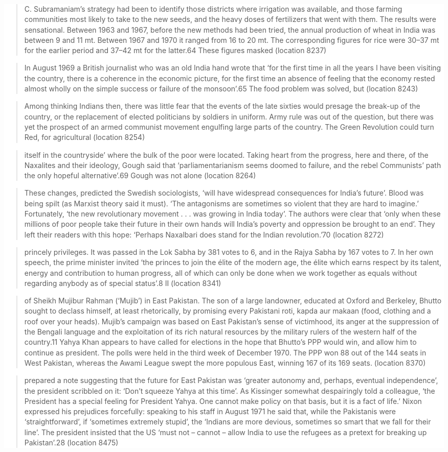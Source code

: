 > C. Subramaniam’s strategy had been to identify those districts where irrigation was available, and those farming communities most likely to take to the new seeds, and the heavy doses of fertilizers that went with them. The results were sensational. Between 1963 and 1967, before the new methods had been tried, the annual production of wheat in India was between 9 and 11 mt. Between 1967 and 1970 it ranged from 16 to 20 mt. The corresponding figures for rice were 30–37 mt for the earlier period and 37–42 mt for the latter.64 These figures masked (location 8237)

> In August 1969 a British journalist who was an old India hand wrote that ‘for the first time in all the years I have been visiting the country, there is a coherence in the economic picture, for the first time an absence of feeling that the economy rested almost wholly on the simple success or failure of the monsoon’.65 The food problem was solved, but (location 8243)

> Among thinking Indians then, there was little fear that the events of the late sixties would presage the break-up of the country, or the replacement of elected politicians by soldiers in uniform. Army rule was out of the question, but there was yet the prospect of an armed communist movement engulfing large parts of the country. The Green Revolution could turn Red, for agricultural (location 8254)

> itself in the countryside’ where the bulk of the poor were located. Taking heart from the progress, here and there, of the Naxalites and their ideology, Gough said that ‘parliamentarianism seems doomed to failure, and the rebel Communists’ path the only hopeful alternative’.69 Gough was not alone (location 8264)

> These changes, predicted the Swedish sociologists, ‘will have widespread consequences for India’s future’. Blood was being spilt (as Marxist theory said it must). ‘The antagonisms are sometimes so violent that they are hard to imagine.’ Fortunately, ‘the new revolutionary movement . . . was growing in India today’. The authors were clear that ‘only when these millions of poor people take their future in their own hands will India’s poverty and oppression be brought to an end’. They left their readers with this hope: ‘Perhaps Naxalbari does stand for the Indian revolution.’70 (location 8272)

> princely privileges. It was passed in the Lok Sabha by 381 votes to 6, and in the Rajya Sabha by 167 votes to 7. In her own speech, the prime minister invited ‘the princes to join the élite of the modern age, the élite which earns respect by its talent, energy and contribution to human progress, all of which can only be done when we work together as equals without regarding anybody as of special status’.8 II (location 8341)

> of Sheikh Mujibur Rahman (‘Mujib’) in East Pakistan. The son of a large landowner, educated at Oxford and Berkeley, Bhutto sought to declass himself, at least rhetorically, by promising every Pakistani roti, kapda aur makaan (food, clothing and a roof over your heads). Mujib’s campaign was based on East Pakistan’s sense of victimhood, its anger at the suppression of the Bengali language and the exploitation of its rich natural resources by the military rulers of the western half of the country.11 Yahya Khan appears to have called for elections in the hope that Bhutto’s PPP would win, and allow him to continue as president. The polls were held in the third week of December 1970. The PPP won 88 out of the 144 seats in West Pakistan, whereas the Awami League swept the more populous East, winning 167 of its 169 seats. (location 8370)

> prepared a note suggesting that the future for East Pakistan was ‘greater autonomy and, perhaps, eventual independence’, the president scribbled on it: ‘Don’t squeeze Yahya at this time’. As Kissinger somewhat despairingly told a colleague, ‘the President has a special feeling for President Yahya. One cannot make policy on that basis, but it is a fact of life.’ Nixon expressed his prejudices forcefully: speaking to his staff in August 1971 he said that, while the Pakistanis were ‘straightforward’, if ‘sometimes extremely stupid’, the ‘Indians are more devious, sometimes so smart that we fall for their line’. The president insisted that the US ‘must not – cannot – allow India to use the refugees as a pretext for breaking up Pakistan’.28 (location 8475)
